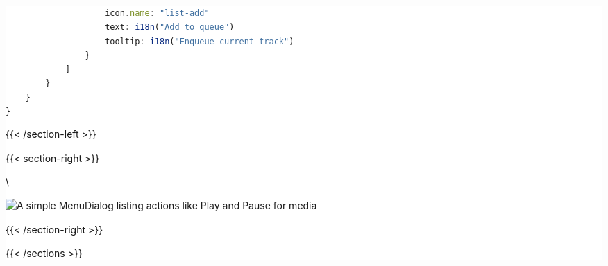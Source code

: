 ```qml
                    icon.name: "list-add"
                    text: i18n("Add to queue")
                    tooltip: i18n("Enqueue current track")
                }
            ]
        }
    }
}
```

\{{< /section-left >\}}

\{{< section-right >\}}

\


![A simple MenuDialog listing actions like Play and Pause for media](components-dialogs/menudialog.webp)

\{{< /section-right >\}}

\{{< /sections >\}}
